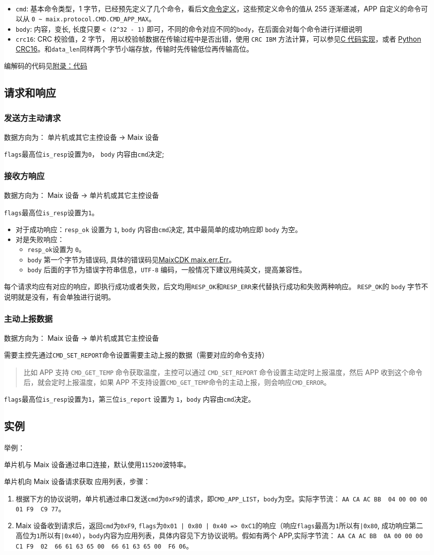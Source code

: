 * `cmd`: 基本命令类型，1 字节，已经预先定义了几个命令，看后文[命令定义](#命令定义)，这些预定义命令的值从 255 逐渐递减，APP 自定义的命令可以从 `0 ~ maix.protocol.CMD.CMD_APP_MAX`。
* `body`: 内容，变长, 长度只要 `< (2^32 - 1)` 即可，不同的命令对应不同的`body`，在后面会对每个命令进行详细说明
* `crc16`: CRC 校验值，2 字节， 用以校验帧数据在传输过程中是否出错，使用 `CRC IBM` 方法计算，可以参见[C 代码实现](#C-CRC16)，或者 [Python CRC16](#Python-CRC16)。和`data_len`同样两个字节小端存放，传输时先传输低位再传输高位。

编解码的代码见[附录：代码](#附录：代码)

## 请求和响应

### 发送方主动请求

数据方向为： 单片机或其它主控设备 -> Maix 设备

`flags`最高位`is_resp`设置为`0`， `body` 内容由`cmd`决定;

### 接收方响应

数据方向为： Maix 设备 -> 单片机或其它主控设备

`flags`最高位`is_resp`设置为`1`。

* 对于成功响应：`resp_ok` 设置为 `1`, `body` 内容由`cmd`决定, 其中最简单的成功响应即 `body` 为空。
* 对是失败响应：
  * `resp_ok`设置为 `0`。
  * `body` 第一个字节为错误码, 具体的错误码见[MaixCDK maix.err.Err](../../../components/basic/include/maix_err.hpp)。
  * `body` 后面的字节为错误字符串信息，`UTF-8` 编码，一般情况下建议用纯英文，提高兼容性。

每个请求均应有对应的响应，即执行成功或者失败，后文均用`RESP_OK`和`RESP_ERR`来代替执行成功和失败两种响应。
`RESP_OK`的 `body` 字节不说明就是没有，有会单独进行说明。

### 主动上报数据

数据方向为： Maix 设备 -> 单片机或其它主控设备

需要主控先通过`CMD_SET_REPORT`命令设置需要主动上报的数据（需要对应的命令支持）
> 比如 APP 支持 `CMD_GET_TEMP` 命令获取温度，主控可以通过 `CMD_SET_REPORT` 命令设置主动定时上报温度，然后 APP 收到这个命令后，就会定时上报温度，如果 APP 不支持设置`CMD_GET_TEMP`命令的主动上报，则会响应`CMD_ERROR`。

`flags`最高位`is_resp`设置为`1`，第三位`is_report` 设置为 `1`，`body` 内容由`cmd`决定。


## 实例

举例：

单片机与 Maix 设备通过串口连接，默认使用`115200`波特率。

单片机向 Maix 设备请求获取 应用列表，步骤：

1. 根据下方的协议说明，单片机通过串口发送`cmd`为`0xF9`的请求，即`CMD_APP_LIST`，`body`为空。实际字节流：
`AA CA AC BB  04 00 00 00  01 F9  C9 77`。

2. Maix 设备收到请求后，返回`cmd`为`0xF9`, `flags`为`0x01 | 0x80 | 0x40 => 0xC1`的响应（响应`flags`最高为`1`所以有`|0x80`, 成功响应第二高位为`1`所以有`|0x40`），`body`内容为应用列表，具体内容见下方协议说明。假如有两个 APP,实际字节流：
`AA CA AC BB  0A 00 00 00  C1 F9  02  66 61 63 65 00  66 61 63 65 00  F6 06`。
